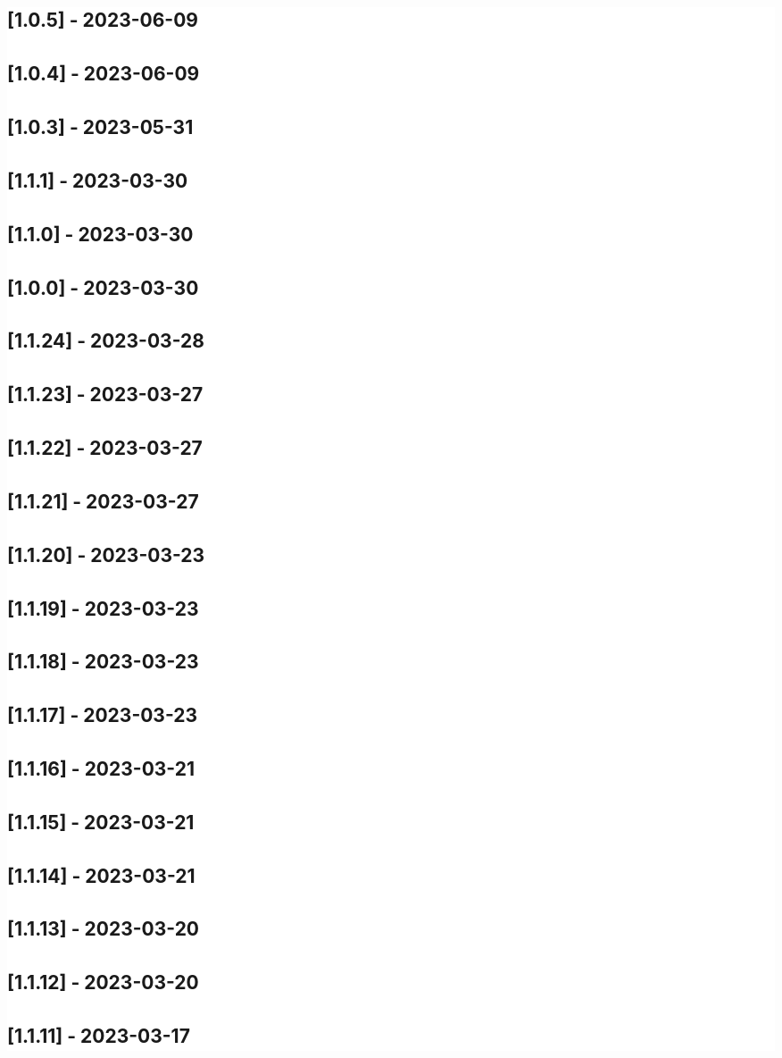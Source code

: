 ## [1.0.5] - 2023-06-09

## [1.0.4] - 2023-06-09

## [1.0.3] - 2023-05-31

## [1.1.1] - 2023-03-30

## [1.1.0] - 2023-03-30

## [1.0.0] - 2023-03-30

## [1.1.24] - 2023-03-28

## [1.1.23] - 2023-03-27

## [1.1.22] - 2023-03-27

## [1.1.21] - 2023-03-27

## [1.1.20] - 2023-03-23

## [1.1.19] - 2023-03-23

## [1.1.18] - 2023-03-23

## [1.1.17] - 2023-03-23

## [1.1.16] - 2023-03-21

## [1.1.15] - 2023-03-21

## [1.1.14] - 2023-03-21

## [1.1.13] - 2023-03-20

## [1.1.12] - 2023-03-20

## [1.1.11] - 2023-03-17

